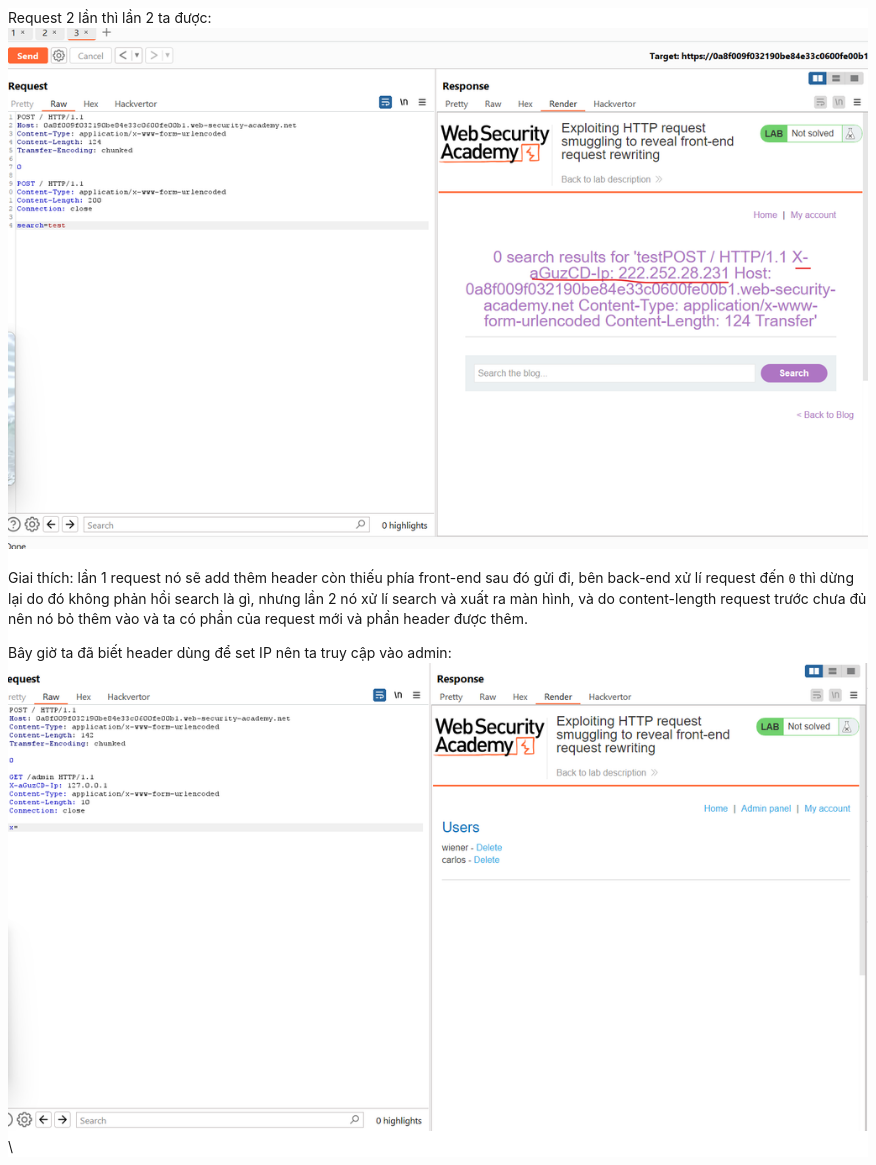 Request 2 lần thì lần 2 ta được:\
![alt text](image-19.png)

Giai thích: lần 1 request nó sẽ add thêm header còn thiếu phía front-end sau đó gửi đi, bên back-end xử lí request đến `0` thì dừng lại do đó không phản hồi search là gì, nhưng lần 2 nó xử lí search và xuất ra màn hình, và do content-length request trước chưa đủ nên nó bỏ thêm vào và ta có phần của request mới và phần header được thêm.

Bây giờ ta đã biết header dùng để set IP nên ta truy cập vào admin:\
![alt text](image-20.png)\